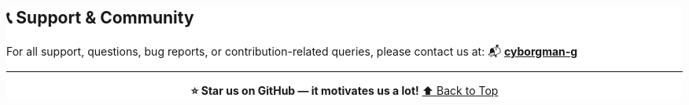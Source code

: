 
## 📞 Support & Community
For all support, questions, bug reports, or contribution-related queries, please contact us at:
📬 **[cyborgman-g](mailto:vishal.9871537482@gmail.com)**

</div>

---

<div align="center">

**⭐ Star us on GitHub — it motivates us a lot!**
[⬆ Back to Top](#-soundbyte)

</div>
